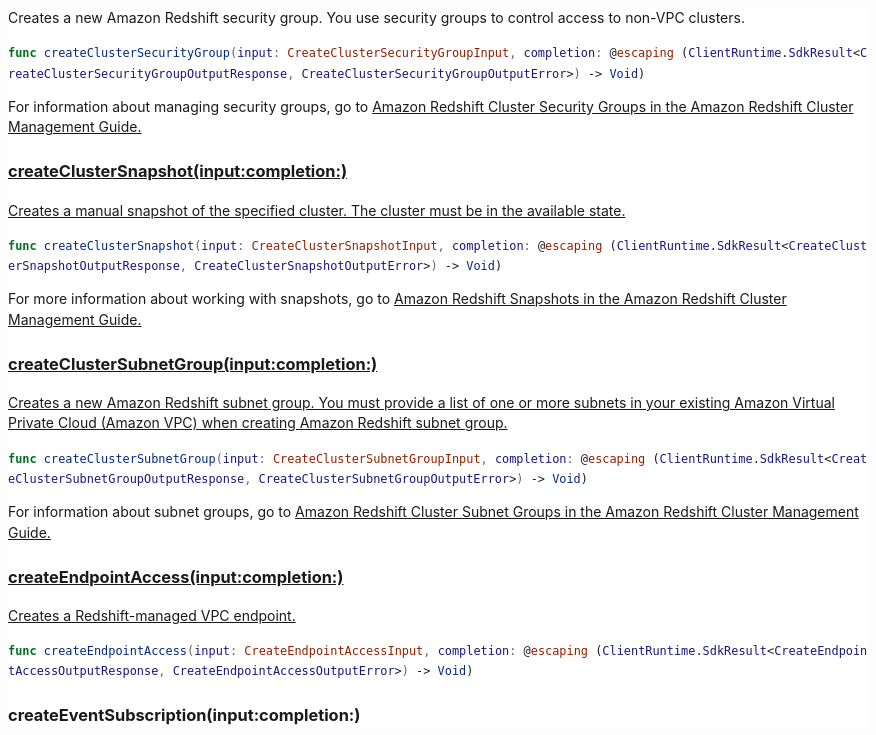 Creates a new Amazon Redshift security group. You use security groups to control access
to non-VPC clusters.

``` swift
func createClusterSecurityGroup(input: CreateClusterSecurityGroupInput, completion: @escaping (ClientRuntime.SdkResult<CreateClusterSecurityGroupOutputResponse, CreateClusterSecurityGroupOutputError>) -> Void)
```

For information about managing security groups, go to
<a href="https://docs.aws.amazon.com/redshift/latest/mgmt/working-with-security-groups.html">Amazon Redshift Cluster Security Groups in the
Amazon Redshift Cluster Management Guide.

### createClusterSnapshot(input:​completion:​)

Creates a manual snapshot of the specified cluster. The cluster must be in the
available state.

``` swift
func createClusterSnapshot(input: CreateClusterSnapshotInput, completion: @escaping (ClientRuntime.SdkResult<CreateClusterSnapshotOutputResponse, CreateClusterSnapshotOutputError>) -> Void)
```

For more information about working with snapshots, go to
<a href="https://docs.aws.amazon.com/redshift/latest/mgmt/working-with-snapshots.html">Amazon Redshift Snapshots
in the Amazon Redshift Cluster Management Guide.

### createClusterSubnetGroup(input:​completion:​)

Creates a new Amazon Redshift subnet group. You must provide a list of one or more
subnets in your existing Amazon Virtual Private Cloud (Amazon VPC) when creating
Amazon Redshift subnet group.

``` swift
func createClusterSubnetGroup(input: CreateClusterSubnetGroupInput, completion: @escaping (ClientRuntime.SdkResult<CreateClusterSubnetGroupOutputResponse, CreateClusterSubnetGroupOutputError>) -> Void)
```

For information about subnet groups, go to
<a href="https://docs.aws.amazon.com/redshift/latest/mgmt/working-with-cluster-subnet-groups.html">Amazon Redshift Cluster Subnet Groups in the
Amazon Redshift Cluster Management Guide.

### createEndpointAccess(input:​completion:​)

Creates a Redshift-managed VPC endpoint.

``` swift
func createEndpointAccess(input: CreateEndpointAccessInput, completion: @escaping (ClientRuntime.SdkResult<CreateEndpointAccessOutputResponse, CreateEndpointAccessOutputError>) -> Void)
```

### createEventSubscription(input:​completion:​)
